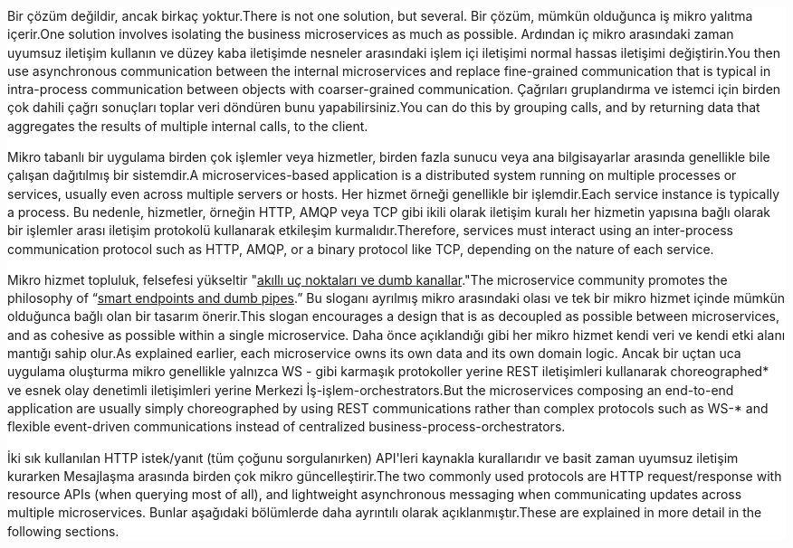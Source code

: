 <span data-ttu-id="f2a59-111">Bir çözüm değildir, ancak birkaç yoktur.</span><span class="sxs-lookup"><span data-stu-id="f2a59-111">There is not one solution, but several.</span></span> <span data-ttu-id="f2a59-112">Bir çözüm, mümkün olduğunca iş mikro yalıtma içerir.</span><span class="sxs-lookup"><span data-stu-id="f2a59-112">One solution involves isolating the business microservices as much as possible.</span></span> <span data-ttu-id="f2a59-113">Ardından iç mikro arasındaki zaman uyumsuz iletişim kullanın ve düzey kaba iletişimde nesneler arasındaki işlem içi iletişimi normal hassas iletişimi değiştirin.</span><span class="sxs-lookup"><span data-stu-id="f2a59-113">You then use asynchronous communication between the internal microservices and replace fine-grained communication that is typical in intra-process communication between objects with coarser-grained communication.</span></span> <span data-ttu-id="f2a59-114">Çağrıları gruplandırma ve istemci için birden çok dahili çağrı sonuçları toplar veri döndüren bunu yapabilirsiniz.</span><span class="sxs-lookup"><span data-stu-id="f2a59-114">You can do this by grouping calls, and by returning data that aggregates the results of multiple internal calls, to the client.</span></span>

<span data-ttu-id="f2a59-115">Mikro tabanlı bir uygulama birden çok işlemler veya hizmetler, birden fazla sunucu veya ana bilgisayarlar arasında genellikle bile çalışan dağıtılmış bir sistemdir.</span><span class="sxs-lookup"><span data-stu-id="f2a59-115">A microservices-based application is a distributed system running on multiple processes or services, usually even across multiple servers or hosts.</span></span> <span data-ttu-id="f2a59-116">Her hizmet örneği genellikle bir işlemdir.</span><span class="sxs-lookup"><span data-stu-id="f2a59-116">Each service instance is typically a process.</span></span> <span data-ttu-id="f2a59-117">Bu nedenle, hizmetler, örneğin HTTP, AMQP veya TCP gibi ikili olarak iletişim kuralı her hizmetin yapısına bağlı olarak bir işlemler arası iletişim protokolü kullanarak etkileşim kurmalıdır.</span><span class="sxs-lookup"><span data-stu-id="f2a59-117">Therefore, services must interact using an inter-process communication protocol such as HTTP, AMQP, or a binary protocol like TCP, depending on the nature of each service.</span></span>

<span data-ttu-id="f2a59-118">Mikro hizmet topluluk, felsefesi yükseltir "[akıllı uç noktaları ve dumb kanallar](http://simplicable.com/new/smart-endpoints-and-dumb-pipes)."</span><span class="sxs-lookup"><span data-stu-id="f2a59-118">The microservice community promotes the philosophy of “[smart endpoints and dumb pipes](http://simplicable.com/new/smart-endpoints-and-dumb-pipes).”</span></span> <span data-ttu-id="f2a59-119">Bu sloganı ayrılmış mikro arasındaki olası ve tek bir mikro hizmet içinde mümkün olduğunca bağlı olan bir tasarım önerir.</span><span class="sxs-lookup"><span data-stu-id="f2a59-119">This slogan encourages a design that is as decoupled as possible between microservices, and as cohesive as possible within a single microservice.</span></span> <span data-ttu-id="f2a59-120">Daha önce açıklandığı gibi her mikro hizmet kendi veri ve kendi etki alanı mantığı sahip olur.</span><span class="sxs-lookup"><span data-stu-id="f2a59-120">As explained earlier, each microservice owns its own data and its own domain logic.</span></span> <span data-ttu-id="f2a59-121">Ancak bir uçtan uca uygulama oluşturma mikro genellikle yalnızca WS - gibi karmaşık protokoller yerine REST iletişimleri kullanarak choreographed\* ve esnek olay denetimli iletişimleri yerine Merkezi İş-işlem-orchestrators.</span><span class="sxs-lookup"><span data-stu-id="f2a59-121">But the microservices composing an end-to-end application are usually simply choreographed by using REST communications rather than complex protocols such as WS-\* and flexible event-driven communications instead of centralized business-process-orchestrators.</span></span>

<span data-ttu-id="f2a59-122">İki sık kullanılan HTTP istek/yanıt (tüm çoğunu sorgulanırken) API'leri kaynakla kurallarıdır ve basit zaman uyumsuz iletişim kurarken Mesajlaşma arasında birden çok mikro güncelleştirir.</span><span class="sxs-lookup"><span data-stu-id="f2a59-122">The two commonly used protocols are HTTP request/response with resource APIs (when querying most of all), and lightweight asynchronous messaging when communicating updates across multiple microservices.</span></span> <span data-ttu-id="f2a59-123">Bunlar aşağıdaki bölümlerde daha ayrıntılı olarak açıklanmıştır.</span><span class="sxs-lookup"><span data-stu-id="f2a59-123">These are explained in more detail in the following sections.</span></span>
